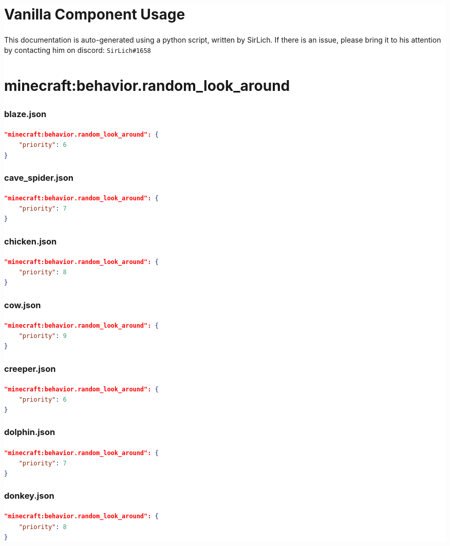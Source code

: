 # Vanilla Component Usage
This documentation is auto-generated using a python script, written by SirLich. If there is an issue, please bring it to his attention by contacting him on discord: `SirLich#1658`

# minecraft:behavior.random_look_around
### blaze.json
```JSON
"minecraft:behavior.random_look_around": {
    "priority": 6
}
```

### cave_spider.json
```JSON
"minecraft:behavior.random_look_around": {
    "priority": 7
}
```

### chicken.json
```JSON
"minecraft:behavior.random_look_around": {
    "priority": 8
}
```

### cow.json
```JSON
"minecraft:behavior.random_look_around": {
    "priority": 9
}
```

### creeper.json
```JSON
"minecraft:behavior.random_look_around": {
    "priority": 6
}
```

### dolphin.json
```JSON
"minecraft:behavior.random_look_around": {
    "priority": 7
}
```

### donkey.json
```JSON
"minecraft:behavior.random_look_around": {
    "priority": 8
}
```
